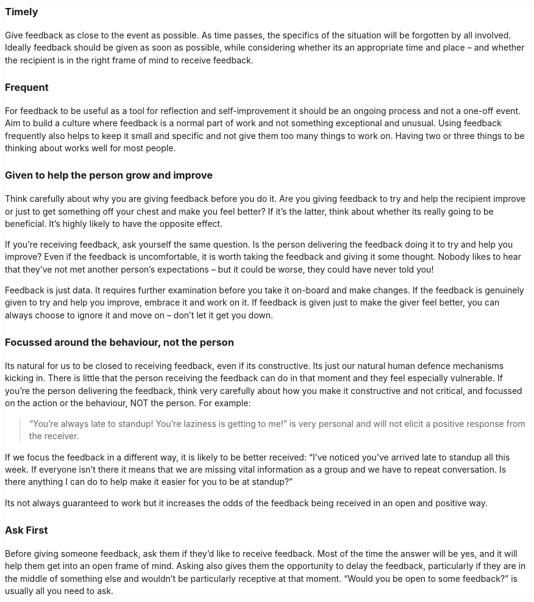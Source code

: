### Timely
Give feedback as close to the event as possible. As time passes, the specifics of the situation will be forgotten by all involved. Ideally feedback should be given as soon as possible, while considering whether its an appropriate time and place – and whether the recipient is in the right frame of mind to receive feedback.

### Frequent
For feedback to be useful as a tool for reflection and self-improvement it should be an ongoing process and not a one-off event. Aim to build a culture where feedback is a normal part of work and not something exceptional and unusual. Using feedback frequently also helps to keep it small and specific and not give them too many things to work on. Having two or three things to be thinking about works well for most people.

### Given to help the person grow and improve
Think carefully about why you are giving feedback before you do it. Are you giving feedback to try and help the recipient improve or just to get something off your chest and make you feel better? If it’s the latter, think about whether its really going to be beneficial. It’s highly likely to have the opposite effect.

If you’re receiving feedback, ask yourself the same question. Is the person delivering the feedback doing it to try and help you improve? Even if the feedback is uncomfortable, it is worth taking the feedback and giving it some thought. Nobody likes to hear that they’ve not met another person’s expectations – but it could be worse, they could have never told you!

Feedback is just data. It requires further examination before you take it on-board and make changes. If the feedback is genuinely given to try and help you improve, embrace it and work on it.  If feedback is given just to make the giver feel better, you can always choose to ignore it and move on – don’t let it get you down.  

### Focussed around the behaviour, not the person
Its natural for us to be closed to receiving feedback, even if its constructive. Its just our natural human defence mechanisms kicking in. There is little that the person receiving the feedback can do in that moment and they feel especially vulnerable.  If you’re the person delivering the feedback, think very carefully about how you make it constructive and not critical, and focussed on the action or the behaviour, NOT the person.  For example:

> “You’re always late to standup! You’re laziness is getting to me!” is very personal and will not elicit a positive response from the receiver.

If we focus the feedback in a different way, it is likely to be better received:  “I’ve noticed you’ve arrived late to standup all this week.  If everyone isn’t there it means that we are missing vital information as a group and we have to repeat conversation. Is there anything I can do to help make it easier for you to be at standup?”

Its not always guaranteed to work but it increases the odds of the feedback being received in an open and positive way.

### Ask First
Before giving someone feedback, ask them if they’d like to receive feedback. Most of the time the answer will be yes, and it will help them get into an open frame of mind. Asking also gives them the opportunity to delay the feedback, particularly if they are in the middle of something else and wouldn’t be particularly receptive at that moment. “Would you be open to some feedback?” is usually all you need to ask.	
